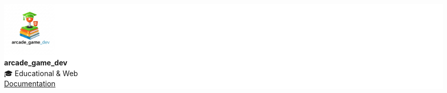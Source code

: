   <img src="attached_assets/generated_images/Arcade_Game_Dev_education_logo_933b8b22.png" width="100"/>
  <br/>
  <strong>arcade_game_dev</strong>
  <br/>
  🎓 Educational & Web
  <br/>
  <a href="python/arcade_game_dev/README.md">Documentation</a>
</td>
</tr>
</table>
